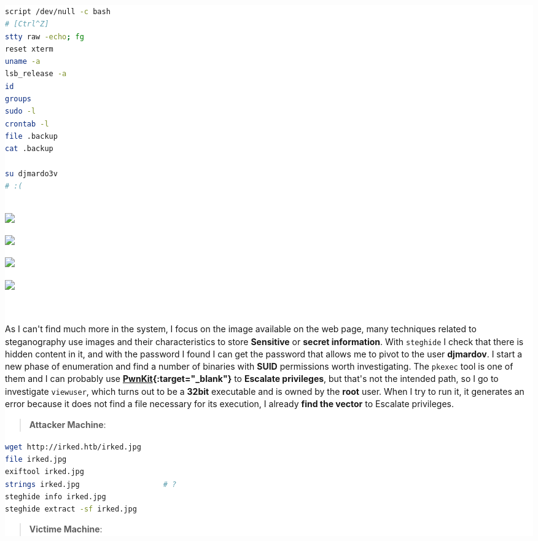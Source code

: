 ```bash
script /dev/null -c bash
# [Ctrl^Z]
stty raw -echo; fg
reset xterm
uname -a
lsb_release -a
id
groups
sudo -l
crontab -l
file .backup
cat .backup

su djmardo3v
# :(
```

<br />
<img src="{{ site.img_path }}/irked_writeup/Irked_12.png" width="100%" style="margin: 0 auto;display: block; max-width: 900px;">
<br />
<img src="{{ site.img_path }}/irked_writeup/Irked_13.png" width="100%" style="margin: 0 auto;display: block; max-width: 900px;">
<br />
<img src="{{ site.img_path }}/irked_writeup/Irked_14.png" width="100%" style="margin: 0 auto;display: block; max-width: 900px;">
<br />
<img src="{{ site.img_path }}/irked_writeup/Irked_15.png" width="100%" style="margin: 0 auto;display: block; max-width: 900px;">
<br /><br />

As I can't find much more in the system, I focus on the image available on the web page, many techniques related to steganography use images and their characteristics to store **Sensitive** or **secret information**. With `steghide` I check that there is hidden content in it, and with the password I found I can get the password that allows me to pivot to the user **djmardov**. I start a new phase of enumeration and find a number of binaries with **SUID** permissions worth investigating. The `pkexec` tool is one of them and I can probably use **[PwnKit](https://github.com/ly4k/PwnKit){:target="_blank"}** to **Escalate privileges**, but that's not the intended path, so I go to investigate `viewuser`, which turns out to be a **32bit** executable and is owned by the **root** user. When I try to run it, it generates an error because it does not find a file necessary for its execution, I already **find the vector** to Escalate privileges. 

> **Attacker Machine**:

```bash
wget http://irked.htb/irked.jpg
file irked.jpg
exiftool irked.jpg
strings irked.jpg                   # ?
steghide info irked.jpg
steghide extract -sf irked.jpg
```

> **Victime Machine**:
